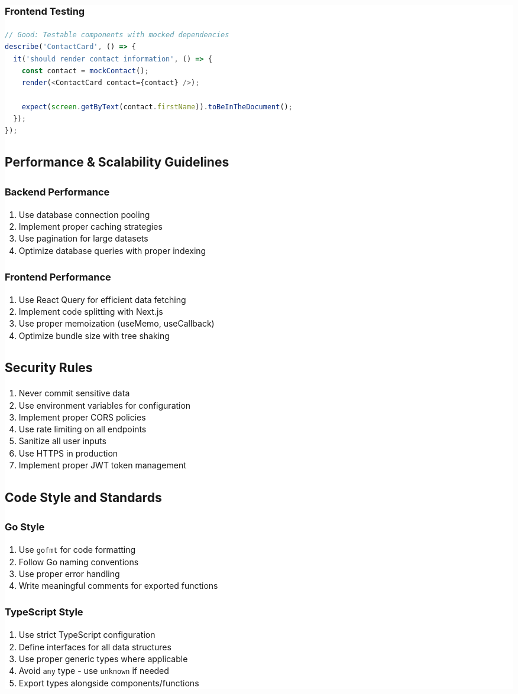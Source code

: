 ### Frontend Testing
```typescript
// Good: Testable components with mocked dependencies
describe('ContactCard', () => {
  it('should render contact information', () => {
    const contact = mockContact();
    render(<ContactCard contact={contact} />);
    
    expect(screen.getByText(contact.firstName)).toBeInTheDocument();
  });
});
```

## Performance & Scalability Guidelines

### Backend Performance
1. Use database connection pooling
2. Implement proper caching strategies
3. Use pagination for large datasets
4. Optimize database queries with proper indexing

### Frontend Performance
1. Use React Query for efficient data fetching
2. Implement code splitting with Next.js
3. Use proper memoization (useMemo, useCallback)
4. Optimize bundle size with tree shaking

## Security Rules
1. Never commit sensitive data
2. Use environment variables for configuration
3. Implement proper CORS policies
4. Use rate limiting on all endpoints
5. Sanitize all user inputs
6. Use HTTPS in production
7. Implement proper JWT token management

## Code Style and Standards

### Go Style
1. Use `gofmt` for code formatting
2. Follow Go naming conventions
3. Use proper error handling
4. Write meaningful comments for exported functions

### TypeScript Style
1. Use strict TypeScript configuration
2. Define interfaces for all data structures
3. Use proper generic types where applicable
4. Avoid `any` type - use `unknown` if needed
5. Export types alongside components/functions
